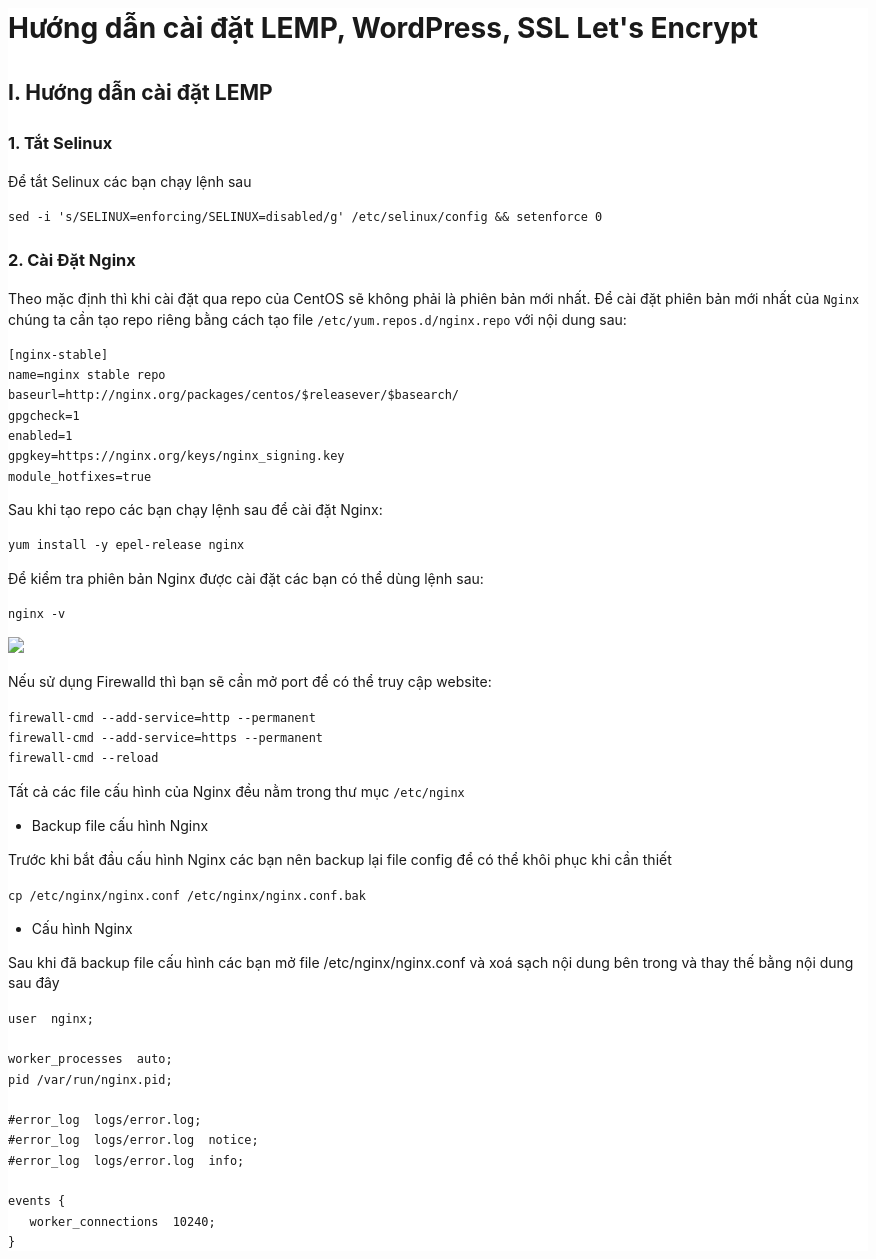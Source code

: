 # Hướng dẫn cài đặt LEMP, WordPress, SSL Let's Encrypt
## I. Hướng dẫn cài đặt LEMP
### 1. Tắt Selinux
Để tắt Selinux các bạn chạy lệnh sau
```
sed -i 's/SELINUX=enforcing/SELINUX=disabled/g' /etc/selinux/config && setenforce 0
```
### 2. Cài Đặt Nginx
Theo mặc định thì khi cài đặt qua repo của CentOS sẽ không phải là phiên bản mới nhất. Để cài đặt phiên bản mới nhất của `Nginx` chúng ta cần tạo  repo riêng bằng cách tạo file `/etc/yum.repos.d/nginx.repo` với nội dung sau:
```
[nginx-stable]
name=nginx stable repo
baseurl=http://nginx.org/packages/centos/$releasever/$basearch/
gpgcheck=1
enabled=1
gpgkey=https://nginx.org/keys/nginx_signing.key
module_hotfixes=true
```
Sau khi tạo repo các bạn chạy lệnh sau để cài đặt Nginx:
```
yum install -y epel-release nginx
```
Để kiểm tra phiên bản Nginx được cài đặt các bạn có thể dùng lệnh sau:
```
nginx -v
```

<img src="https://image.prntscr.com/image/4G0LoLUeTAq2Hdj95bZrig.png">

Nếu sử dụng Firewalld thì bạn sẽ cần mở port để có thể truy cập website:

```
firewall-cmd --add-service=http --permanent
firewall-cmd --add-service=https --permanent
firewall-cmd --reload
```
Tất cả các file cấu hình của Nginx đều nằm trong thư mục `/etc/nginx`
- Backup file cấu hình Nginx

Trước khi bắt đầu cấu hình Nginx các bạn nên backup lại file config để có thể khôi phục khi cần thiết

```
cp /etc/nginx/nginx.conf /etc/nginx/nginx.conf.bak
```

- Cấu hình Nginx

Sau khi đã backup file cấu hình các bạn mở file /etc/nginx/nginx.conf và xoá sạch nội dung bên trong và thay thế bằng nội dung sau đây
```
user  nginx;

worker_processes  auto;
pid /var/run/nginx.pid;

#error_log  logs/error.log;
#error_log  logs/error.log  notice;
#error_log  logs/error.log  info;

events {
   worker_connections  10240;
}
```